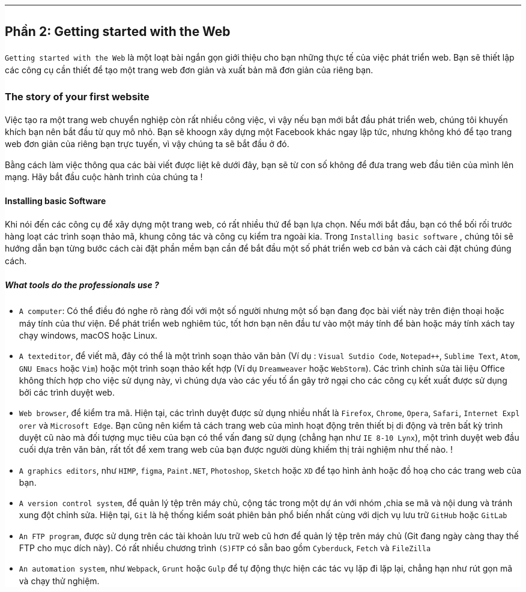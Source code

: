 ----------------------------------------

## Phần 2: Getting started with the Web

`Getting started with the Web` là một loạt bài ngắn gọn giới thiệu cho bạn những thực tế của việc phát triển web. Bạn sẽ thiết lập các công cụ cần thiết để tạo một trang web đơn giản và xuất bản mã đơn giản của riêng bạn.

### The story of your first website

Việc tạo ra một trang web chuyển nghiệp còn rất nhiều công việc, vì vậy nếu bạn mới bắt đầu phát triển web, chúng tôi khuyến khích bạn nên bắt đầu từ quy mô nhỏ. Bạn sẽ khoogn xây dựng một Facebook khác ngay lập tức, nhưng không khó để tạo trang web đơn giản của riêng bạn trực tuyến, vì vậy chúng ta sẽ bắt đầu ở đó.

Bằng cách làm việc thông qua các bài viết được liệt kê dưới đây, bạn sẽ từ con số không để đưa trang web đầu tiên của mình lên mạng. Hãy bắt đầu cuộc hành trình của chúng ta ! 

#### Installing basic Software

Khi nói đến các công cụ để xây dựng một trang web, có rất nhiều thứ để bạn lựa chọn. Nếu mới bắt đầu, bạn có thể bối rối trước hàng loạt các trình soạn thảo mã, khung công tác và công cụ kiểm tra ngoài kia. Trong `Installing basic software` , chúng tôi sẽ hướng dẫn bạn từng bước cách cài đặt phần mềm bạn cần để bắt đầu một số phát triển web cơ bản và cách cài đặt chúng đúng cách.

##### What tools do the professionals use ? 

+ `A computer`: Có thể điều đó nghe rõ ràng đối với một số người nhưng một số bạn đang đọc bài viết này trên điện thoại hoặc máy tính của thư viện. Để phát triển web nghiêm túc, tốt hơn bạn nên đầu tư vào một máy tính để bàn hoặc máy tính xách tay chạy windows, macOS hoặc Linux.

+ `A texteditor`, để viết mã, đây có thể là một trình soạn thảo văn bản (Ví dụ : `Visual Sutdio Code`, `Notepad++`, `Sublime Text`, `Atom`, `GNU Emacs` hoặc `Vim`) hoặc một trình soạn thảo kết hợp (Ví dụ `Dreamweaver` hoặc `WebStorm`). Các trình chỉnh sửa tài liệu Office không thích hợp cho việc sử dụng này, vì chúng dựa vào các yếu tố ẩn gây trở ngại cho các công cụ kết xuất được sử dụng bởi các trình duyệt web.

+ `Web browser`, để kiểm tra mã. Hiện tại, các trình duyệt được sử dụng nhiều nhất là `Firefox`, `Chrome`, `Opera`, `Safari`, `Internet Explorer` và `Microsoft Edge`. Bạn cũng nên kiểm tả cách trang web của mình hoạt động trên thiết bị di động và trên bất kỳ trình duyệt cũ nào mà đối tượng mục tiêu của bạn có thể vấn đang sử dụng (chẳng hạn như `IE 8-10 Lynx`), một trình duyệt web đầu cuối dựa trên văn bản, rất tốt để xem trang web của bạn được người dùng khiếm thị trải nghiệm như thế nào. ! 

+ `A graphics editors`, như `HIMP`, `figma`, `Paint.NET`, `Photoshop`, `Sketch` hoặc `XD` để tạo hình ảnh hoặc đồ hoạ cho các trang web của bạn.

+ `A version control system`, để quản lý tệp trên máy chủ, cộng tác trong một dự án với nhóm ,chia se mã và nội dung và tránh xung đột chỉnh sửa. Hiện tại, `Git` là hệ thống kiểm soát phiên bản phổ biến nhất cùng với dịch vụ lưu trữ `GitHub` hoặc `GitLab`

+ `An FTP program`, được sử dụng trên các tài khoản lưu trữ web cũ hơn để quản lý tệp trên máy chủ (Git đang ngày càng thay thế FTP cho mục dích này). Có rất nhiều chương trình `(S)FTP` có sẵn bao gồm `Cyberduck`, `Fetch` và `FileZilla`

+ `An automation system`, như `Webpack`, `Grunt` hoặc `Gulp` để tự động thực hiện các tác vụ lặp đi lặp lại, chẳng hạn như rút gọn mã và chạy thử nghiệm.

